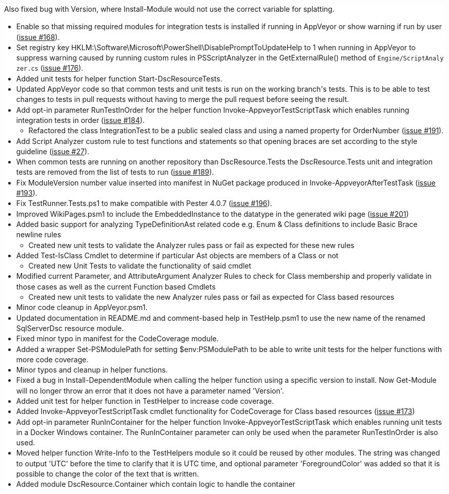   Also fixed bug with Version, where Install-Module would not use the correct
  variable for splatting.
- Enable so that missing required modules for integration tests is installed if
  running in AppVeyor or show warning if run by user ([issue #168](https://github.com/PowerShell/DscResource.Tests/issues/168)).
- Set registry key HKLM:\Software\Microsoft\PowerShell\DisablePromptToUpdateHelp
  to 1 when running in AppVeyor to suppress warning caused by running custom rules
  in PSScriptAnalyzer in the GetExternalRule() method of `Engine/ScriptAnalyzer.cs`
  ([issue #176](https://github.com/PowerShell/DscResource.Tests/issues/176)).
- Added unit tests for helper function Start-DscResourceTests.
- Updated AppVeyor code so that common tests and unit tests is run on the working
  branch's tests. This is to be able to test changes to tests in pull requests
  without having to merge the pull request before seeing the result.
- Add opt-in parameter RunTestInOrder for the helper function Invoke-AppveyorTestScriptTask
  which enables running integration tests in order ([issue #184](https://github.com/PowerShell/DscResource.Tests/issues/184)).
  - Refactored the class IntegrationTest to be a public sealed class and using
    a named property for OrderNumber
    ([issue #191](https://github.com/PowerShell/DscResource.Tests/issues/191)).
- Add Script Analyzer custom rule to test functions and statements so that
  opening braces are set according to the style guideline ([issue #27](https://github.com/PowerShell/DscResource.Tests/issues/27)).
- When common tests are running on another repository than DscResource.Tests the
  DscResource.Tests unit and integration tests are removed from the list of tests
  to run ([issue #189](https://github.com/PowerShell/DscResource.Tests/issues/189)).
- Fix ModuleVersion number value inserted into manifest in NuGet package produced
  in Invoke-AppveyorAfterTestTask ([issue #193](https://github.com/PowerShell/DscResource.Tests/issues/193)).
- Fix TestRunner.Tests.ps1 to make compatible with Pester 4.0.7 ([issue #196](https://github.com/PowerShell/DscResource.Tests/issues/196)).
- Improved WikiPages.psm1 to include the EmbeddedInstance to the datatype in the
  generated wiki page ([issue #201](https://github.com/PowerShell/DscResource.Tests/issues/201))
- Added basic support for analyzing TypeDefinitionAst related code e.g. Enum & Class definitions to include
  Basic Brace newline rules
  - Created new unit tests to validate the Analyzer rules pass or fail as expected for these new rules
- Added Test-IsClass Cmdlet to determine if particular Ast objects are members of a Class or not
  - Created new Unit Tests to validate the functionality of said cmdlet
- Modified current Parameter, and AttributeArgument Analyzer Rules to check for Class membership and properly validate in those cases as well as the current Function based Cmdlets
  - Created new unit tests to validate the new Analyzer rules pass or fail as expected for Class based resources
- Minor code cleanup in AppVeyor.psm1.
- Updated documentation in README.md and comment-based help in TestHelp.psm1 to
  use the new name of the renamed SqlServerDsc resource module.
- Fixed minor typo in manifest for the CodeCoverage module.
- Added a wrapper Set-PSModulePath for setting $env:PSModulePath to be able to
  write unit tests for the helper functions with more code coverage.
- Minor typos and cleanup in helper functions.
- Fixed a bug in Install-DependentModule when calling the helper function using
  a specific version to install. Now Get-Module will no longer throw an error
  that it does not have a parameter named 'Version'.
- Added unit test for helper function in TestHelper to increase code coverage.
- Added Invoke-AppveyorTestScriptTask cmdlet functionality for CodeCoverage for Class based resources ([issue #173](https://github.com/PowerShell/DscResource.Tests/issues/173))
- Add opt-in parameter RunInContainer for the helper function Invoke-AppveyorTestScriptTask
  which enables running unit tests in a Docker Windows container. The RunInContainer
  parameter can only be used when the parameter RunTestInOrder is also used.
- Moved helper function Write-Info to the TestHelpers module so it could be reused
  by other modules. The string was changed to output 'UTC' before the time to
  clarify that it is UTC time, and optional parameter 'ForegroundColor' was added
  so that it is possible to change the color of the text that is written.
- Added module DscResource.Container which contain logic to handle the container